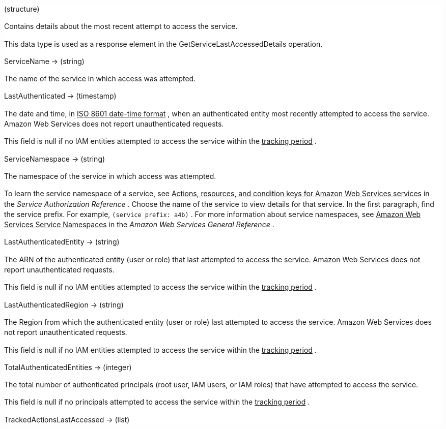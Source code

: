 (structure)

Contains details about the most recent attempt to access the service.

This data type is used as a response element in the  GetServiceLastAccessedDetails operation.

ServiceName -> (string)

The name of the service in which access was attempted.

LastAuthenticated -> (timestamp)

The date and time, in [ISO 8601 date-time format](http://www.iso.org/iso/iso8601) , when an authenticated entity most recently attempted to access the service. Amazon Web Services does not report unauthenticated requests.

This field is null if no IAM entities attempted to access the service within the [tracking period](https://docs.aws.amazon.com/IAM/latest/UserGuide/access_policies_access-advisor.html#service-last-accessed-reporting-period) .

ServiceNamespace -> (string)

The namespace of the service in which access was attempted.

To learn the service namespace of a service, see [Actions, resources, and condition keys for Amazon Web Services services](https://docs.aws.amazon.com/service-authorization/latest/reference/reference_policies_actions-resources-contextkeys.html) in the *Service Authorization Reference* . Choose the name of the service to view details for that service. In the first paragraph, find the service prefix. For example, `(service prefix: a4b)` . For more information about service namespaces, see [Amazon Web Services Service Namespaces](https://docs.aws.amazon.com/general/latest/gr/aws-arns-and-namespaces.html#genref-aws-service-namespaces) in the *Amazon Web Services General Reference* .

LastAuthenticatedEntity -> (string)

The ARN of the authenticated entity (user or role) that last attempted to access the service. Amazon Web Services does not report unauthenticated requests.

This field is null if no IAM entities attempted to access the service within the [tracking period](https://docs.aws.amazon.com/IAM/latest/UserGuide/access_policies_access-advisor.html#service-last-accessed-reporting-period) .

LastAuthenticatedRegion -> (string)

The Region from which the authenticated entity (user or role) last attempted to access the service. Amazon Web Services does not report unauthenticated requests.

This field is null if no IAM entities attempted to access the service within the [tracking period](https://docs.aws.amazon.com/IAM/latest/UserGuide/access_policies_access-advisor.html#service-last-accessed-reporting-period) .

TotalAuthenticatedEntities -> (integer)

The total number of authenticated principals (root user, IAM users, or IAM roles) that have attempted to access the service.

This field is null if no principals attempted to access the service within the [tracking period](https://docs.aws.amazon.com/IAM/latest/UserGuide/access_policies_access-advisor.html#service-last-accessed-reporting-period) .

TrackedActionsLastAccessed -> (list)
